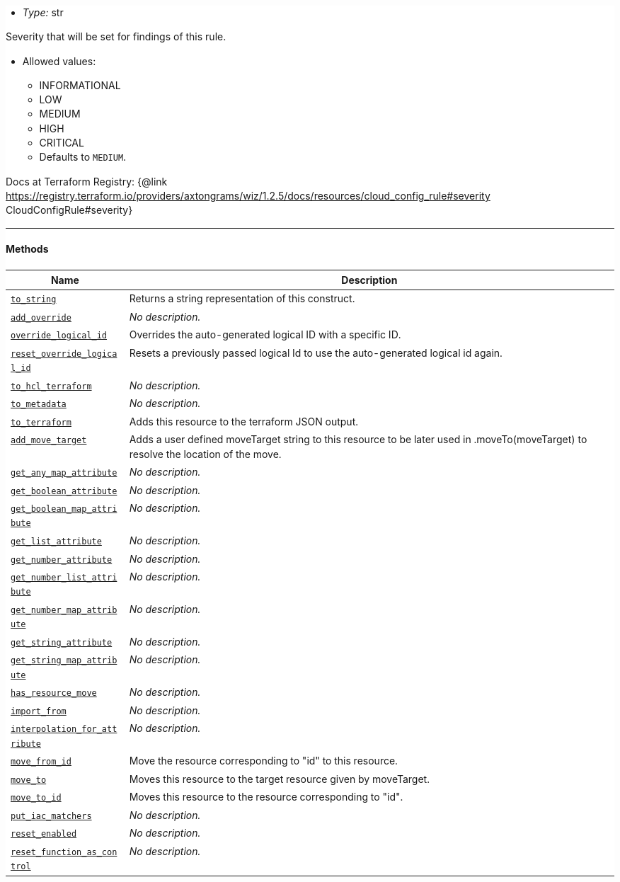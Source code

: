 - *Type:* str

Severity that will be set for findings of this rule.

* Allowed values:
  - INFORMATIONAL
  - LOW
  - MEDIUM
  - HIGH
  - CRITICAL

  * Defaults to `MEDIUM`.

Docs at Terraform Registry: {@link https://registry.terraform.io/providers/axtongrams/wiz/1.2.5/docs/resources/cloud_config_rule#severity CloudConfigRule#severity}

---

#### Methods <a name="Methods" id="Methods"></a>

| **Name** | **Description** |
| --- | --- |
| <code><a href="#rhizo-co-terraform-provider-wiz.cloudConfigRule.CloudConfigRule.toString">to_string</a></code> | Returns a string representation of this construct. |
| <code><a href="#rhizo-co-terraform-provider-wiz.cloudConfigRule.CloudConfigRule.addOverride">add_override</a></code> | *No description.* |
| <code><a href="#rhizo-co-terraform-provider-wiz.cloudConfigRule.CloudConfigRule.overrideLogicalId">override_logical_id</a></code> | Overrides the auto-generated logical ID with a specific ID. |
| <code><a href="#rhizo-co-terraform-provider-wiz.cloudConfigRule.CloudConfigRule.resetOverrideLogicalId">reset_override_logical_id</a></code> | Resets a previously passed logical Id to use the auto-generated logical id again. |
| <code><a href="#rhizo-co-terraform-provider-wiz.cloudConfigRule.CloudConfigRule.toHclTerraform">to_hcl_terraform</a></code> | *No description.* |
| <code><a href="#rhizo-co-terraform-provider-wiz.cloudConfigRule.CloudConfigRule.toMetadata">to_metadata</a></code> | *No description.* |
| <code><a href="#rhizo-co-terraform-provider-wiz.cloudConfigRule.CloudConfigRule.toTerraform">to_terraform</a></code> | Adds this resource to the terraform JSON output. |
| <code><a href="#rhizo-co-terraform-provider-wiz.cloudConfigRule.CloudConfigRule.addMoveTarget">add_move_target</a></code> | Adds a user defined moveTarget string to this resource to be later used in .moveTo(moveTarget) to resolve the location of the move. |
| <code><a href="#rhizo-co-terraform-provider-wiz.cloudConfigRule.CloudConfigRule.getAnyMapAttribute">get_any_map_attribute</a></code> | *No description.* |
| <code><a href="#rhizo-co-terraform-provider-wiz.cloudConfigRule.CloudConfigRule.getBooleanAttribute">get_boolean_attribute</a></code> | *No description.* |
| <code><a href="#rhizo-co-terraform-provider-wiz.cloudConfigRule.CloudConfigRule.getBooleanMapAttribute">get_boolean_map_attribute</a></code> | *No description.* |
| <code><a href="#rhizo-co-terraform-provider-wiz.cloudConfigRule.CloudConfigRule.getListAttribute">get_list_attribute</a></code> | *No description.* |
| <code><a href="#rhizo-co-terraform-provider-wiz.cloudConfigRule.CloudConfigRule.getNumberAttribute">get_number_attribute</a></code> | *No description.* |
| <code><a href="#rhizo-co-terraform-provider-wiz.cloudConfigRule.CloudConfigRule.getNumberListAttribute">get_number_list_attribute</a></code> | *No description.* |
| <code><a href="#rhizo-co-terraform-provider-wiz.cloudConfigRule.CloudConfigRule.getNumberMapAttribute">get_number_map_attribute</a></code> | *No description.* |
| <code><a href="#rhizo-co-terraform-provider-wiz.cloudConfigRule.CloudConfigRule.getStringAttribute">get_string_attribute</a></code> | *No description.* |
| <code><a href="#rhizo-co-terraform-provider-wiz.cloudConfigRule.CloudConfigRule.getStringMapAttribute">get_string_map_attribute</a></code> | *No description.* |
| <code><a href="#rhizo-co-terraform-provider-wiz.cloudConfigRule.CloudConfigRule.hasResourceMove">has_resource_move</a></code> | *No description.* |
| <code><a href="#rhizo-co-terraform-provider-wiz.cloudConfigRule.CloudConfigRule.importFrom">import_from</a></code> | *No description.* |
| <code><a href="#rhizo-co-terraform-provider-wiz.cloudConfigRule.CloudConfigRule.interpolationForAttribute">interpolation_for_attribute</a></code> | *No description.* |
| <code><a href="#rhizo-co-terraform-provider-wiz.cloudConfigRule.CloudConfigRule.moveFromId">move_from_id</a></code> | Move the resource corresponding to "id" to this resource. |
| <code><a href="#rhizo-co-terraform-provider-wiz.cloudConfigRule.CloudConfigRule.moveTo">move_to</a></code> | Moves this resource to the target resource given by moveTarget. |
| <code><a href="#rhizo-co-terraform-provider-wiz.cloudConfigRule.CloudConfigRule.moveToId">move_to_id</a></code> | Moves this resource to the resource corresponding to "id". |
| <code><a href="#rhizo-co-terraform-provider-wiz.cloudConfigRule.CloudConfigRule.putIacMatchers">put_iac_matchers</a></code> | *No description.* |
| <code><a href="#rhizo-co-terraform-provider-wiz.cloudConfigRule.CloudConfigRule.resetEnabled">reset_enabled</a></code> | *No description.* |
| <code><a href="#rhizo-co-terraform-provider-wiz.cloudConfigRule.CloudConfigRule.resetFunctionAsControl">reset_function_as_control</a></code> | *No description.* |